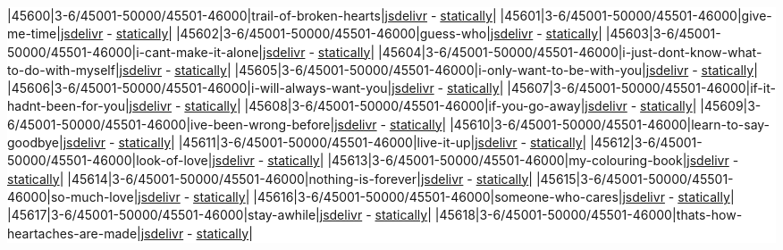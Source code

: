 |45600|3-6/45001-50000/45501-46000|trail-of-broken-hearts|[jsdelivr](https://cdn.jsdelivr.net/gh/dbchord/webp-old-c-1110x370_3-6/45001-50000/45501-46000/trail-of-broken-hearts.webp) - [statically](https://cdn.statically.io/gh/dbchord/webp-old-c-1110x370_3-6/img/45001-50000/45501-46000/trail-of-broken-hearts.webp)|
|45601|3-6/45001-50000/45501-46000|give-me-time|[jsdelivr](https://cdn.jsdelivr.net/gh/dbchord/webp-old-c-1110x370_3-6/45001-50000/45501-46000/give-me-time.webp) - [statically](https://cdn.statically.io/gh/dbchord/webp-old-c-1110x370_3-6/img/45001-50000/45501-46000/give-me-time.webp)|
|45602|3-6/45001-50000/45501-46000|guess-who|[jsdelivr](https://cdn.jsdelivr.net/gh/dbchord/webp-old-c-1110x370_3-6/45001-50000/45501-46000/guess-who.webp) - [statically](https://cdn.statically.io/gh/dbchord/webp-old-c-1110x370_3-6/img/45001-50000/45501-46000/guess-who.webp)|
|45603|3-6/45001-50000/45501-46000|i-cant-make-it-alone|[jsdelivr](https://cdn.jsdelivr.net/gh/dbchord/webp-old-c-1110x370_3-6/45001-50000/45501-46000/i-cant-make-it-alone.webp) - [statically](https://cdn.statically.io/gh/dbchord/webp-old-c-1110x370_3-6/img/45001-50000/45501-46000/i-cant-make-it-alone.webp)|
|45604|3-6/45001-50000/45501-46000|i-just-dont-know-what-to-do-with-myself|[jsdelivr](https://cdn.jsdelivr.net/gh/dbchord/webp-old-c-1110x370_3-6/45001-50000/45501-46000/i-just-dont-know-what-to-do-with-myself.webp) - [statically](https://cdn.statically.io/gh/dbchord/webp-old-c-1110x370_3-6/img/45001-50000/45501-46000/i-just-dont-know-what-to-do-with-myself.webp)|
|45605|3-6/45001-50000/45501-46000|i-only-want-to-be-with-you|[jsdelivr](https://cdn.jsdelivr.net/gh/dbchord/webp-old-c-1110x370_3-6/45001-50000/45501-46000/i-only-want-to-be-with-you.webp) - [statically](https://cdn.statically.io/gh/dbchord/webp-old-c-1110x370_3-6/img/45001-50000/45501-46000/i-only-want-to-be-with-you.webp)|
|45606|3-6/45001-50000/45501-46000|i-will-always-want-you|[jsdelivr](https://cdn.jsdelivr.net/gh/dbchord/webp-old-c-1110x370_3-6/45001-50000/45501-46000/i-will-always-want-you.webp) - [statically](https://cdn.statically.io/gh/dbchord/webp-old-c-1110x370_3-6/img/45001-50000/45501-46000/i-will-always-want-you.webp)|
|45607|3-6/45001-50000/45501-46000|if-it-hadnt-been-for-you|[jsdelivr](https://cdn.jsdelivr.net/gh/dbchord/webp-old-c-1110x370_3-6/45001-50000/45501-46000/if-it-hadnt-been-for-you.webp) - [statically](https://cdn.statically.io/gh/dbchord/webp-old-c-1110x370_3-6/img/45001-50000/45501-46000/if-it-hadnt-been-for-you.webp)|
|45608|3-6/45001-50000/45501-46000|if-you-go-away|[jsdelivr](https://cdn.jsdelivr.net/gh/dbchord/webp-old-c-1110x370_3-6/45001-50000/45501-46000/if-you-go-away.webp) - [statically](https://cdn.statically.io/gh/dbchord/webp-old-c-1110x370_3-6/img/45001-50000/45501-46000/if-you-go-away.webp)|
|45609|3-6/45001-50000/45501-46000|ive-been-wrong-before|[jsdelivr](https://cdn.jsdelivr.net/gh/dbchord/webp-old-c-1110x370_3-6/45001-50000/45501-46000/ive-been-wrong-before.webp) - [statically](https://cdn.statically.io/gh/dbchord/webp-old-c-1110x370_3-6/img/45001-50000/45501-46000/ive-been-wrong-before.webp)|
|45610|3-6/45001-50000/45501-46000|learn-to-say-goodbye|[jsdelivr](https://cdn.jsdelivr.net/gh/dbchord/webp-old-c-1110x370_3-6/45001-50000/45501-46000/learn-to-say-goodbye.webp) - [statically](https://cdn.statically.io/gh/dbchord/webp-old-c-1110x370_3-6/img/45001-50000/45501-46000/learn-to-say-goodbye.webp)|
|45611|3-6/45001-50000/45501-46000|live-it-up|[jsdelivr](https://cdn.jsdelivr.net/gh/dbchord/webp-old-c-1110x370_3-6/45001-50000/45501-46000/live-it-up.webp) - [statically](https://cdn.statically.io/gh/dbchord/webp-old-c-1110x370_3-6/img/45001-50000/45501-46000/live-it-up.webp)|
|45612|3-6/45001-50000/45501-46000|look-of-love|[jsdelivr](https://cdn.jsdelivr.net/gh/dbchord/webp-old-c-1110x370_3-6/45001-50000/45501-46000/look-of-love.webp) - [statically](https://cdn.statically.io/gh/dbchord/webp-old-c-1110x370_3-6/img/45001-50000/45501-46000/look-of-love.webp)|
|45613|3-6/45001-50000/45501-46000|my-colouring-book|[jsdelivr](https://cdn.jsdelivr.net/gh/dbchord/webp-old-c-1110x370_3-6/45001-50000/45501-46000/my-colouring-book.webp) - [statically](https://cdn.statically.io/gh/dbchord/webp-old-c-1110x370_3-6/img/45001-50000/45501-46000/my-colouring-book.webp)|
|45614|3-6/45001-50000/45501-46000|nothing-is-forever|[jsdelivr](https://cdn.jsdelivr.net/gh/dbchord/webp-old-c-1110x370_3-6/45001-50000/45501-46000/nothing-is-forever.webp) - [statically](https://cdn.statically.io/gh/dbchord/webp-old-c-1110x370_3-6/img/45001-50000/45501-46000/nothing-is-forever.webp)|
|45615|3-6/45001-50000/45501-46000|so-much-love|[jsdelivr](https://cdn.jsdelivr.net/gh/dbchord/webp-old-c-1110x370_3-6/45001-50000/45501-46000/so-much-love.webp) - [statically](https://cdn.statically.io/gh/dbchord/webp-old-c-1110x370_3-6/img/45001-50000/45501-46000/so-much-love.webp)|
|45616|3-6/45001-50000/45501-46000|someone-who-cares|[jsdelivr](https://cdn.jsdelivr.net/gh/dbchord/webp-old-c-1110x370_3-6/45001-50000/45501-46000/someone-who-cares.webp) - [statically](https://cdn.statically.io/gh/dbchord/webp-old-c-1110x370_3-6/img/45001-50000/45501-46000/someone-who-cares.webp)|
|45617|3-6/45001-50000/45501-46000|stay-awhile|[jsdelivr](https://cdn.jsdelivr.net/gh/dbchord/webp-old-c-1110x370_3-6/45001-50000/45501-46000/stay-awhile.webp) - [statically](https://cdn.statically.io/gh/dbchord/webp-old-c-1110x370_3-6/img/45001-50000/45501-46000/stay-awhile.webp)|
|45618|3-6/45001-50000/45501-46000|thats-how-heartaches-are-made|[jsdelivr](https://cdn.jsdelivr.net/gh/dbchord/webp-old-c-1110x370_3-6/45001-50000/45501-46000/thats-how-heartaches-are-made.webp) - [statically](https://cdn.statically.io/gh/dbchord/webp-old-c-1110x370_3-6/img/45001-50000/45501-46000/thats-how-heartaches-are-made.webp)|